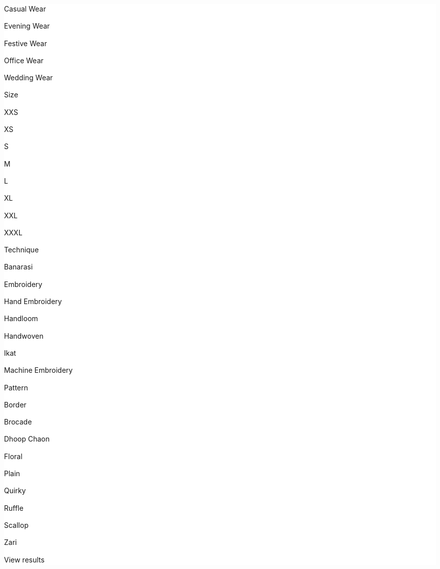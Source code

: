 Casual Wear

Evening Wear

Festive Wear

Office Wear

Wedding Wear

Size

XXS

XS

S

M

L

XL

XXL

XXXL

Technique

Banarasi

Embroidery

Hand Embroidery

Handloom

Handwoven

Ikat

Machine Embroidery

Pattern

Border

Brocade

Dhoop Chaon

Floral

Plain

Quirky

Ruffle

Scallop

Zari

View results
